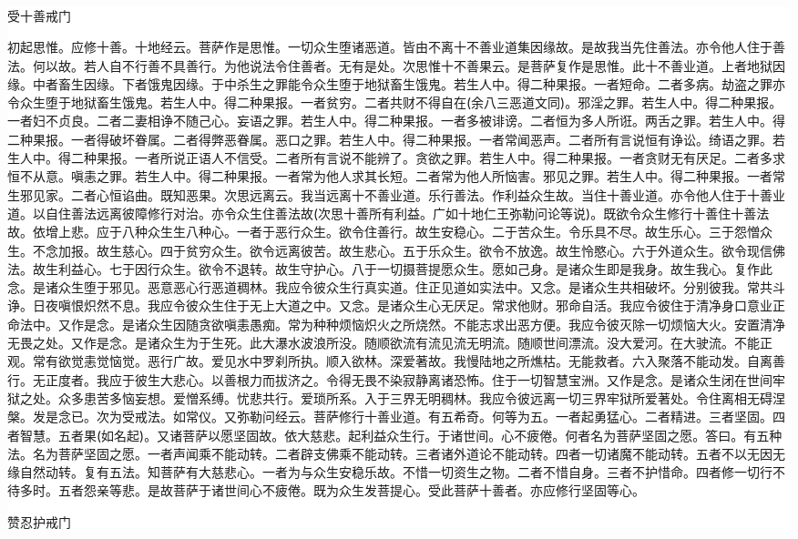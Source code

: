 受十善戒门  

初起思惟。应修十善。十地经云。菩萨作是思惟。一切众生堕诸恶道。皆由不离十不善业道集因缘故。是故我当先住善法。亦令他人住于善法。何以故。若人自不行善不具善行。为他说法令住善者。无有是处。次思惟十不善果云。是菩萨复作是思惟。此十不善业道。上者地狱因缘。中者畜生因缘。下者饿鬼因缘。于中杀生之罪能令众生堕于地狱畜生饿鬼。若生人中。得二种果报。一者短命。二者多病。劫盗之罪亦令众生堕于地狱畜生饿鬼。若生人中。得二种果报。一者贫穷。二者共财不得自在(余八三恶道文同)。邪淫之罪。若生人中。得二种果报。一者妇不贞良。二者二妻相诤不随己心。妄语之罪。若生人中。得二种果报。一者多被诽谤。二者恒为多人所诳。两舌之罪。若生人中。得二种果报。一者得破坏眷属。二者得弊恶眷属。恶口之罪。若生人中。得二种果报。一者常闻恶声。二者所有言说恒有诤讼。绮语之罪。若生人中。得二种果报。一者所说正语人不信受。二者所有言说不能辨了。贪欲之罪。若生人中。得二种果报。一者贪财无有厌足。二者多求恒不从意。嗔恚之罪。若生人中。得二种果报。一者常为他人求其长短。二者常为他人所恼害。邪见之罪。若生人中。得二种果报。一者常生邪见家。二者心恒谄曲。既知恶果。次思远离云。我当远离十不善业道。乐行善法。作利益众生故。当住十善业道。亦令他人住于十善业道。以自住善法远离彼障修行对治。亦令众生住善法故(次思十善所有利益。广如十地仁王弥勒问论等说)。既欲令众生修行十善住十善法故。依增上悲。应于八种众生生八种心。一者于恶行众生。欲令住善行。故生安稳心。二于苦众生。令乐具不尽。故生乐心。三于怨憎众生。不念加报。故生慈心。四于贫穷众生。欲令远离彼苦。故生悲心。五于乐众生。欲令不放逸。故生怜愍心。六于外道众生。欲令现信佛法。故生利益心。七于因行众生。欲令不退转。故生守护心。八于一切摄菩提愿众生。愿如己身。是诸众生即是我身。故生我心。复作此念。是诸众生堕于邪见。恶意恶心行恶道稠林。我应令彼众生行真实道。住正见道如实法中。又念。是诸众生共相破坏。分别彼我。常共斗诤。日夜嗔恨炽然不息。我应令彼众生住于无上大道之中。又念。是诸众生心无厌足。常求他财。邪命自活。我应令彼住于清净身口意业正命法中。又作是念。是诸众生因随贪欲嗔恚愚痴。常为种种烦恼炽火之所烧然。不能志求出恶方便。我应令彼灭除一切烦恼大火。安置清净无畏之处。又作是念。是诸众生为于生死。此大瀑水波浪所没。随顺欲流有流见流无明流。随顺世间漂流。没大爱河。在大驶流。不能正观。常有欲觉恚觉恼觉。恶行广故。爱见水中罗刹所执。顺入欲林。深爱著故。我慢陆地之所燋枯。无能救者。六入聚落不能动发。自离善行。无正度者。我应于彼生大悲心。以善根力而拔济之。令得无畏不染寂静离诸恐怖。住于一切智慧宝洲。又作是念。是诸众生闭在世间牢狱之处。众多患苦多恼妄想。爱憎系缚。忧悲共行。爱琐所系。入于三界无明稠林。我应令彼远离一切三界牢狱所爱著处。令住离相无碍涅槃。发是念已。次为受戒法。如常仪。又弥勒问经云。菩萨修行十善业道。有五希奇。何等为五。一者起勇猛心。二者精进。三者坚固。四者智慧。五者果(如名起)。又诸菩萨以愿坚固故。依大慈悲。起利益众生行。于诸世间。心不疲倦。何者名为菩萨坚固之愿。答曰。有五种法。名为菩萨坚固之愿。一者声闻乘不能动转。二者辟支佛乘不能动转。三者诸外道论不能动转。四者一切诸魔不能动转。五者不以无因无缘自然动转。复有五法。知菩萨有大慈悲心。一者为与众生安稳乐故。不惜一切资生之物。二者不惜自身。三者不护惜命。四者修一切行不待多时。五者怨亲等悲。是故菩萨于诸世间心不疲倦。既为众生发菩提心。受此菩萨十善者。亦应修行坚固等心。  

赞忍护戒门  

